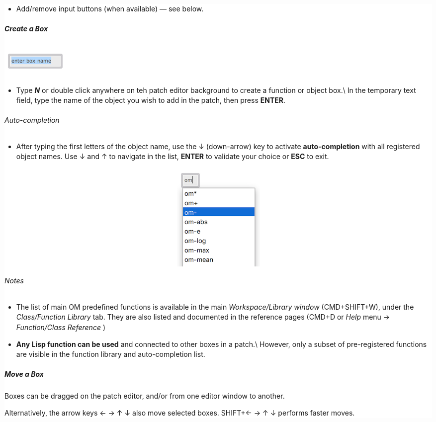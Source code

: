 - Add/remove input buttons (when available) — see below.



##### Create a Box 

<img src="./images/new-box.png">

- Type _**N**_ or double click anywhere on teh patch editor background to create a function or object box.\\
In the temporary text field, type the name of the object you wish to add in the patch, then press **ENTER**.

###### 	Auto-completion

- After typing the first letters of the object name, use the ↓ (down-arrow) key to activate **auto-completion** with all registered object names. Use ↓ and ↑ to navigate in the list, **ENTER** to validate your choice or **ESC** to exit.

<center>
<img src="./images/completion.png" align="center">
</center>

###### 	Notes

- The list of main OM predefined functions is available in the main _Workspace/Library window_ (CMD+SHIFT+W), under the _Class/Function Library_ tab. They are also listed and documented in the reference pages (CMD+D or _Help_ menu → _Function/Class Reference_ )

- **Any Lisp function can be used** and connected to other boxes in a patch.\\
However, only a subset of pre-registered functions are visible in the function library and auto-completion list.  





##### Move a Box

Boxes can be dragged on the patch editor, and/or from one editor window to another.

Alternatively, the arrow keys ← → ↑ ↓ also move selected boxes. 
SHIFT+← → ↑ ↓ performs faster moves.
